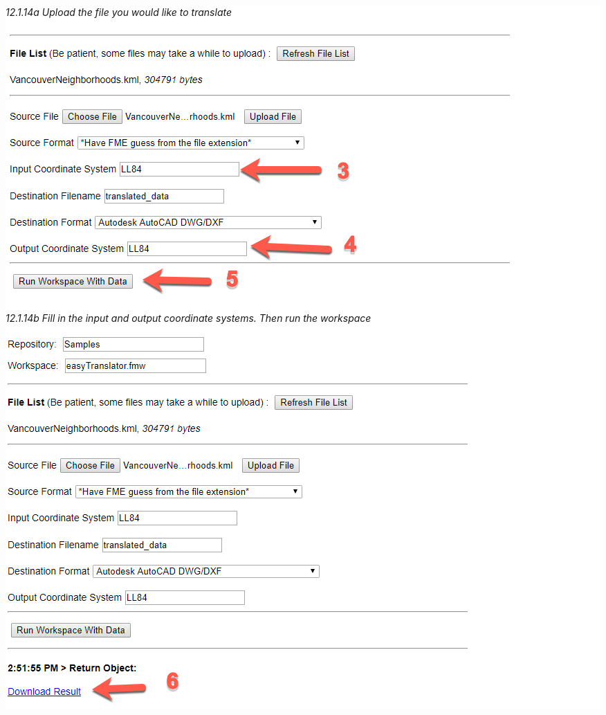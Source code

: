 *12.1.14a Upload the file you would like to translate*

![](./Images/12.1.14b.RunWorkspace.png)

*12.1.14b Fill in the input and output coordinate systems. Then run the workspace*

![](./Images/12.1.14c.ReviewTheResults.png)
